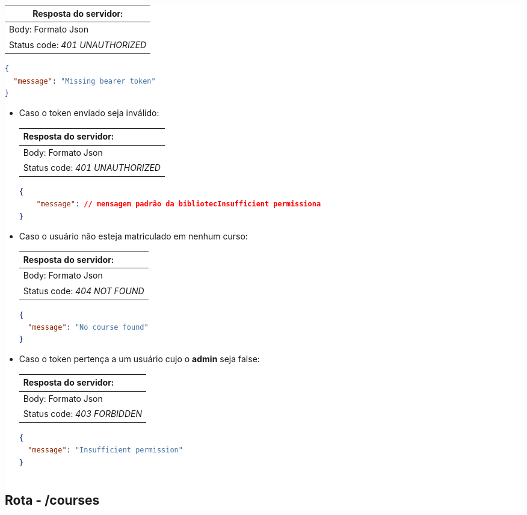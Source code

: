   | Resposta do servidor:           |
  | ------------------------------- |
  | Body: Formato Json              |
  | Status code: _401 UNAUTHORIZED_ |

  ```json
  {
    "message": "Missing bearer token"
  }
  ```

- Caso o token enviado seja inválido:

  | Resposta do servidor:           |
  | ------------------------------- |
  | Body: Formato Json              |
  | Status code: _401 UNAUTHORIZED_ |

  ```json
  {
      "message": // mensagem padrão da bibliotecInsufficient permissiona
  }
  ```

- Caso o usuário não esteja matriculado em nenhum curso:

  | Resposta do servidor:        |
  | ---------------------------- |
  | Body: Formato Json           |
  | Status code: _404 NOT FOUND_ |

  ```json
  {
    "message": "No course found"
  }
  ```

- Caso o token pertença a um usuário cujo o **admin** seja false:

  | Resposta do servidor:        |
  | ---------------------------- |
  | Body: Formato Json           |
  | Status code: _403 FORBIDDEN_ |

  ```json
  {
    "message": "Insufficient permission"
  }
  ```

#

## **Rota - /courses**
